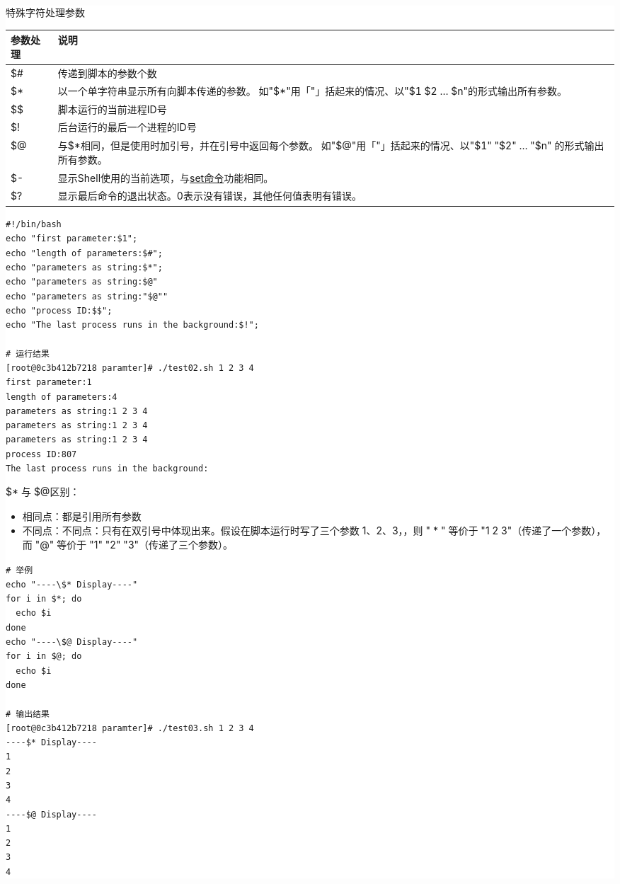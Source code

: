 特殊字符处理参数

| 参数处理 | 说明                                                         |
| :------- | :----------------------------------------------------------- |
| $#       | 传递到脚本的参数个数                                         |
| $*       | 以一个单字符串显示所有向脚本传递的参数。 如"$*"用「"」括起来的情况、以"$1 $2 … $n"的形式输出所有参数。 |
| $$       | 脚本运行的当前进程ID号                                       |
| $!       | 后台运行的最后一个进程的ID号                                 |
| $@       | 与$*相同，但是使用时加引号，并在引号中返回每个参数。 如"$@"用「"」括起来的情况、以"$1" "$2" … "$n" 的形式输出所有参数。 |
| $-       | 显示Shell使用的当前选项，与[set命令](https://www.runoob.com/linux/linux-comm-set.html)功能相同。 |
| $?       | 显示最后命令的退出状态。0表示没有错误，其他任何值表明有错误。 |

```shell
#!/bin/bash
echo "first parameter:$1";
echo "length of parameters:$#";
echo "parameters as string:$*";
echo "parameters as string:$@"
echo "parameters as string:"$@""
echo "process ID:$$";
echo "The last process runs in the background:$!";

# 运行结果
[root@0c3b412b7218 paramter]# ./test02.sh 1 2 3 4
first parameter:1
length of parameters:4
parameters as string:1 2 3 4
parameters as string:1 2 3 4
parameters as string:1 2 3 4
process ID:807
The last process runs in the background:
```

$* 与 $@区别：

- 相同点：都是引用所有参数
- 不同点：不同点：只有在双引号中体现出来。假设在脚本运行时写了三个参数 1、2、3，，则 " * " 等价于 "1 2 3"（传递了一个参数），而 "@" 等价于 "1" "2" "3"（传递了三个参数）。

```shell
# 举例
echo "----\$* Display----"
for i in $*; do
  echo $i
done
echo "----\$@ Display----"
for i in $@; do
  echo $i
done

# 输出结果
[root@0c3b412b7218 paramter]# ./test03.sh 1 2 3 4
----$* Display----
1
2
3
4
----$@ Display----
1
2
3
4
```